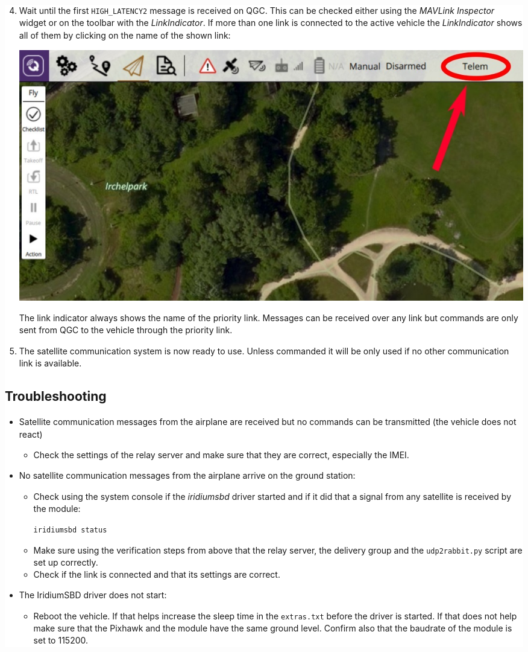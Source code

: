 4. Wait until the first `HIGH_LATENCY2` message is received on QGC.
   This can be checked either using the *MAVLink Inspector* widget or on the toolbar with the *LinkIndicator*. 
   If more than one link is connected to the active vehicle the *LinkIndicator* shows all of them by clicking on the name of the shown link:

   ![Link Toolbar](../../assets/long_range_com/linkindicator.jpg)

   The link indicator always shows the name of the priority link. Messages can be received over any link but commands are only sent from QGC to the vehicle through the priority link.

5. The satellite communication system is now ready to use. Unless commanded it will be only used if no other communication link is available.

## Troubleshooting

* Satellite communication messages from the airplane are received but no commands can be transmitted (the vehicle does not react)
  * Check the settings of the relay server and make sure that they are correct, especially the IMEI.
* No satellite communication messages from the airplane arrive on the ground station:
  * Check using the system console if the *iridiumsbd* driver started and if it did that a signal from any satellite is received by the module:
    ```
    iridiumsbd status
    ```
  * Make sure using the verification steps from above that the relay server, the delivery group and the `udp2rabbit.py` script are set up correctly.
  * Check if the link is connected and that its settings are correct.
  
* The IridiumSBD driver does not start:
  * Reboot the vehicle. 
    If that helps increase the sleep time in the `extras.txt` before the driver is started. 
    If that does not help make sure that the Pixhawk and the module have the same ground level. Confirm also that the baudrate of the module is set to 115200.
